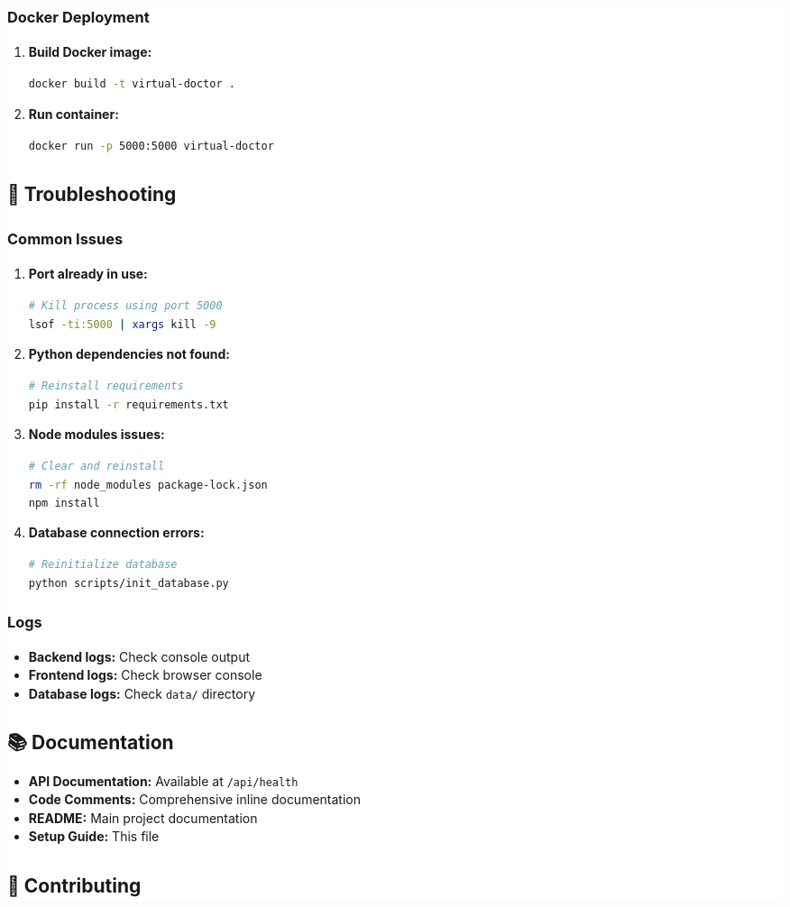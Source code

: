 ### Docker Deployment

1. **Build Docker image:**
   ```bash
   docker build -t virtual-doctor .
   ```

2. **Run container:**
   ```bash
   docker run -p 5000:5000 virtual-doctor
   ```

## 🐛 Troubleshooting

### Common Issues

1. **Port already in use:**
   ```bash
   # Kill process using port 5000
   lsof -ti:5000 | xargs kill -9
   ```

2. **Python dependencies not found:**
   ```bash
   # Reinstall requirements
   pip install -r requirements.txt
   ```

3. **Node modules issues:**
   ```bash
   # Clear and reinstall
   rm -rf node_modules package-lock.json
   npm install
   ```

4. **Database connection errors:**
   ```bash
   # Reinitialize database
   python scripts/init_database.py
   ```

### Logs

- **Backend logs:** Check console output
- **Frontend logs:** Check browser console
- **Database logs:** Check `data/` directory

## 📚 Documentation

- **API Documentation:** Available at `/api/health`
- **Code Comments:** Comprehensive inline documentation
- **README:** Main project documentation
- **Setup Guide:** This file

## 🤝 Contributing
